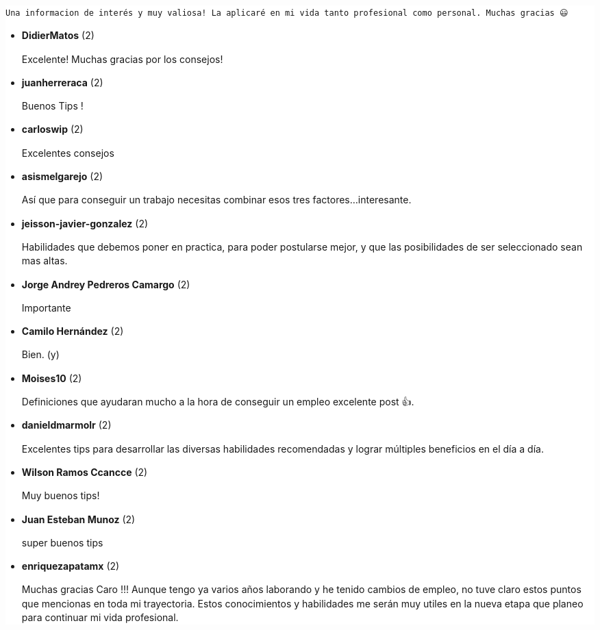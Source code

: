 	
	Una informacion de interés y muy valiosa! La aplicaré en mi vida tanto profesional como personal. Muchas gracias 😃

* **DidierMatos** (2)

	
	Excelente! Muchas gracias por los consejos!

* **juanherreraca** (2)

	
	Buenos Tips !

* **carloswip** (2)

	
	Excelentes consejos

* **asismelgarejo** (2)

	
	Así que para conseguir un trabajo necesitas combinar esos tres factores…interesante.

* **jeisson-javier-gonzalez** (2)

	
	Habilidades que debemos poner en practica, para poder postularse mejor, y que las posibilidades de ser seleccionado sean mas altas.

* **Jorge Andrey Pedreros Camargo** (2)

	
	Importante

* **Camilo Hernández** (2)

	
	Bien. (y)

* **Moises10** (2)

	
	Definiciones que ayudaran mucho a la hora de conseguir un empleo excelente post 👍.

* **danieldmarmolr** (2)

	
	Excelentes tips para desarrollar las diversas habilidades recomendadas y lograr múltiples beneficios en el día a día.

* **Wilson Ramos Ccancce** (2)

	
	Muy buenos tips!

* **Juan Esteban Munoz** (2)

	
	super buenos tips

* **enriquezapatamx** (2)

	
	Muchas gracias Caro !!! Aunque tengo ya varios años laborando y he tenido cambios de empleo, no tuve claro estos puntos que mencionas en toda mi trayectoria. Estos conocimientos y habilidades me serán muy utiles en la nueva etapa que planeo para continuar mi vida profesional.
